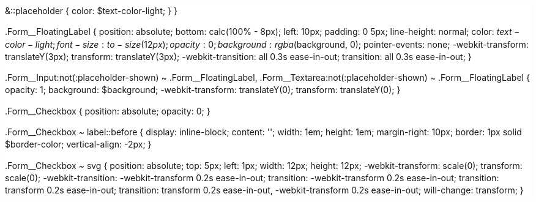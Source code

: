   &::placeholder {
    color: $text-color-light;
  }
}

.Form__FloatingLabel {
  position: absolute;
  bottom: calc(100% - 8px);
  left: 10px;
  padding: 0 5px;
  line-height: normal;
  color: $text-color-light;
  font-size: to-size(12px);
  opacity: 0;
  background: rgba($background, 0);
  pointer-events: none;
  -webkit-transform: translateY(3px);
  transform: translateY(3px);
  -webkit-transition: all 0.3s ease-in-out;
  transition: all 0.3s ease-in-out;
}

.Form__Input:not(:placeholder-shown) ~ .Form__FloatingLabel,
.Form__Textarea:not(:placeholder-shown) ~ .Form__FloatingLabel {
  opacity: 1;
  background: $background;
  -webkit-transform: translateY(0);
  transform: translateY(0);
}

.Form__Checkbox {
  position: absolute;
  opacity: 0;
}

.Form__Checkbox ~ label::before {
  display: inline-block;
  content: '';
  width: 1em;
  height: 1em;
  margin-right: 10px;
  border: 1px solid $border-color;
  vertical-align: -2px;
}

.Form__Checkbox ~ svg {
  position: absolute;
  top: 5px;
  left: 1px;
  width: 12px;
  height: 12px;
  -webkit-transform: scale(0);
  transform: scale(0);
  -webkit-transition: -webkit-transform 0.2s ease-in-out;
  transition: -webkit-transform 0.2s ease-in-out;
  transition: transform 0.2s ease-in-out;
  transition: transform 0.2s ease-in-out, -webkit-transform 0.2s ease-in-out;
  will-change: transform;
}
